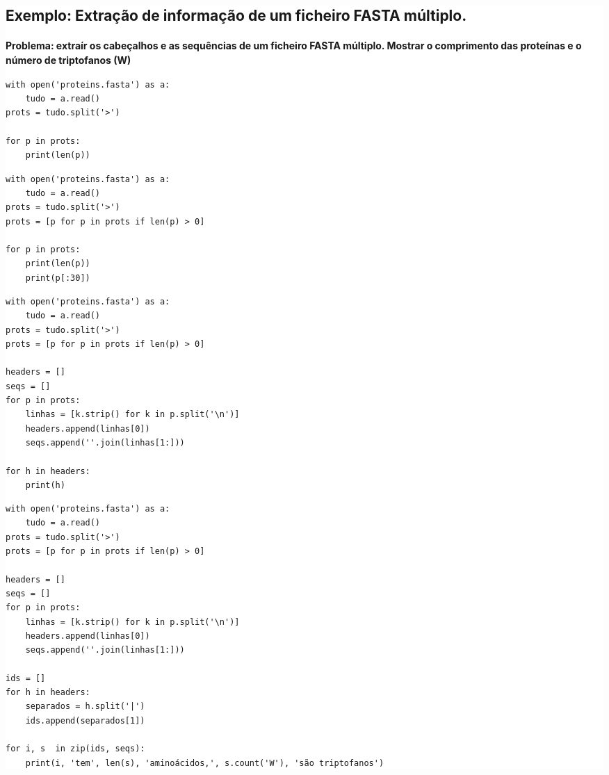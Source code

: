 
Exemplo: Extração de informação de um ficheiro FASTA múltiplo.
--------------------------------------------------------------

**Problema: extraír os cabeçalhos e as sequências de um ficheiro FASTA
múltiplo. Mostrar o comprimento das proteínas e o número de triptofanos
(W)**

```{code-cell} ipython3
with open('proteins.fasta') as a:
    tudo = a.read()
prots = tudo.split('>')

for p in prots:
    print(len(p))
```


```{code-cell} ipython3
with open('proteins.fasta') as a:
    tudo = a.read()
prots = tudo.split('>')
prots = [p for p in prots if len(p) > 0]

for p in prots:
    print(len(p))
    print(p[:30])
```


```{code-cell} ipython3
with open('proteins.fasta') as a:
    tudo = a.read()
prots = tudo.split('>')
prots = [p for p in prots if len(p) > 0]

headers = []
seqs = []
for p in prots:
    linhas = [k.strip() for k in p.split('\n')]
    headers.append(linhas[0])
    seqs.append(''.join(linhas[1:]))

for h in headers:
    print(h)
```


```{code-cell} ipython3
with open('proteins.fasta') as a:
    tudo = a.read()
prots = tudo.split('>')
prots = [p for p in prots if len(p) > 0]

headers = []
seqs = []
for p in prots:
    linhas = [k.strip() for k in p.split('\n')]
    headers.append(linhas[0])
    seqs.append(''.join(linhas[1:]))

ids = []
for h in headers:
    separados = h.split('|')
    ids.append(separados[1])

for i, s  in zip(ids, seqs):
    print(i, 'tem', len(s), 'aminoácidos,', s.count('W'), 'são triptofanos')
```